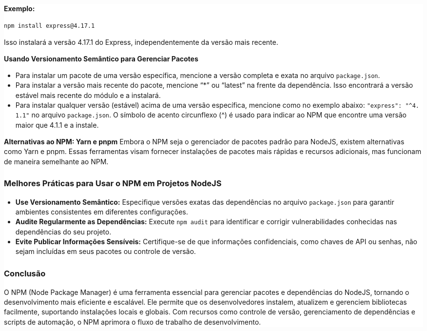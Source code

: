 **Exemplo:**

```
npm install express@4.17.1
```

Isso instalará a versão 4.17.1 do Express, independentemente da versão mais recente.

**Usando Versionamento Semântico para Gerenciar Pacotes**

- Para instalar um pacote de uma versão específica, mencione a versão completa e exata no arquivo `package.json`.
- Para instalar a versão mais recente do pacote, mencione “*” ou “latest” na frente da dependência. Isso encontrará a versão estável mais recente do módulo e a instalará.
- Para instalar qualquer versão (estável) acima de uma versão específica, mencione como no exemplo abaixo: `"express": "^4.1.1"` no arquivo `package.json`. O símbolo de acento circunflexo (^) é usado para indicar ao NPM que encontre uma versão maior que 4.1.1 e a instale.

**Alternativas ao NPM: Yarn e pnpm** 
Embora o NPM seja o gerenciador de pacotes padrão para NodeJS, existem alternativas como Yarn e pnpm. Essas ferramentas visam fornecer instalações de pacotes mais rápidas e recursos adicionais, mas funcionam de maneira semelhante ao NPM.

### **Melhores Práticas para Usar o NPM em Projetos NodeJS**

- **Use Versionamento Semântico:** Especifique versões exatas das dependências no arquivo `package.json` para garantir ambientes consistentes em diferentes configurações.
- **Audite Regularmente as Dependências:** Execute `npm audit` para identificar e corrigir vulnerabilidades conhecidas nas dependências do seu projeto.
- **Evite Publicar Informações Sensíveis:** Certifique-se de que informações confidenciais, como chaves de API ou senhas, não sejam incluídas em seus pacotes ou controle de versão.

### **Conclusão** 
O NPM (Node Package Manager) é uma ferramenta essencial para gerenciar pacotes e dependências do NodeJS, tornando o desenvolvimento mais eficiente e escalável. Ele permite que os desenvolvedores instalem, atualizem e gerenciem bibliotecas facilmente, suportando instalações locais e globais. Com recursos como controle de versão, gerenciamento de dependências e scripts de automação, o NPM aprimora o fluxo de trabalho de desenvolvimento.


















